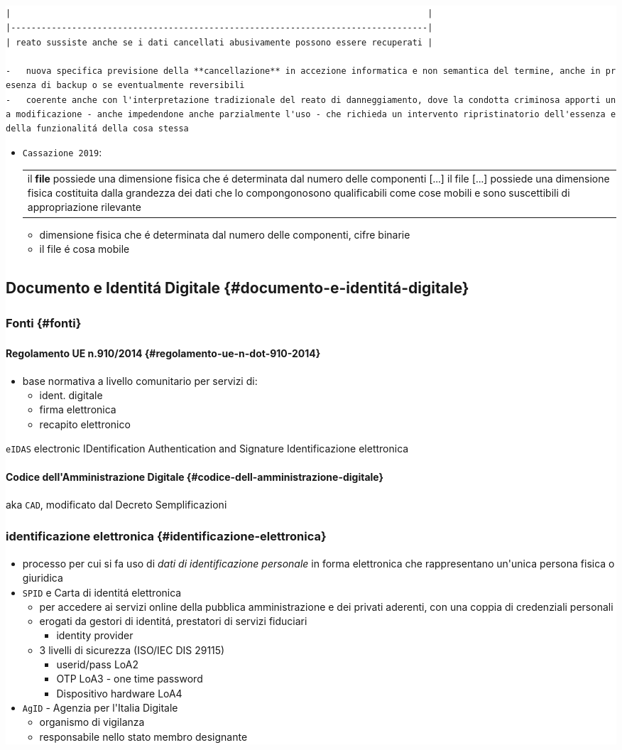     |                                                                                  |
    |----------------------------------------------------------------------------------|
    | reato sussiste anche se i dati cancellati abusivamente possono essere recuperati |

    -   nuova specifica previsione della **cancellazione** in accezione informatica e non semantica del termine, anche in presenza di backup o se eventualmente reversibili
    -   coerente anche con l'interpretazione tradizionale del reato di danneggiamento, dove la condotta criminosa apporti una modificazione - anche impedendone anche parzialmente l'uso - che richieda un intervento ripristinatorio dell'essenza e della funzionalitá della cosa stessa
-   `Cassazione 2019`:

    |                                                                                                                                                                                                                                                                                      |
    |--------------------------------------------------------------------------------------------------------------------------------------------------------------------------------------------------------------------------------------------------------------------------------------|
    | il **file** possiede una dimensione fisica che é determinata dal numero delle componenti [...] il file [...] possiede una dimensione fisica costituita dalla grandezza dei dati che lo compongonosono qualificabili come cose mobili e sono suscettibili di appropriazione rilevante |

    -   dimensione fisica che é determinata dal numero delle componenti, cifre binarie
    -   il file é cosa mobile


## Documento e Identitá Digitale {#documento-e-identitá-digitale}


### Fonti {#fonti}


#### Regolamento UE n.910/2014 {#regolamento-ue-n-dot-910-2014}

-   base normativa a livello comunitario per servizi di:
    -   ident. digitale
    -   firma elettronica
    -   recapito elettronico

`eIDAS` electronic IDentification Authentication and Signature
Identificazione elettronica


#### Codice dell'Amministrazione Digitale {#codice-dell-amministrazione-digitale}

aka `CAD`, modificato dal Decreto Semplificazioni


### identificazione elettronica {#identificazione-elettronica}

-   processo per cui si fa uso di _dati di identificazione personale_ in forma elettronica che rappresentano un'unica persona fisica o giuridica
-   `SPID` e Carta di identitá elettronica
    -   per accedere ai servizi online della pubblica amministrazione e dei privati aderenti, con una coppia di credenziali personali
    -   erogati da gestori di identitá, prestatori di servizi fiduciari
        -   identity provider
    -   3 livelli di sicurezza (ISO/IEC DIS 29115)
        -   userid/pass LoA2
        -   OTP LoA3 - one time password
        -   Dispositivo hardware LoA4
-   `AgID` - Agenzia per l'Italia Digitale
    -   organismo di vigilanza
    -   responsabile nello stato membro designante
